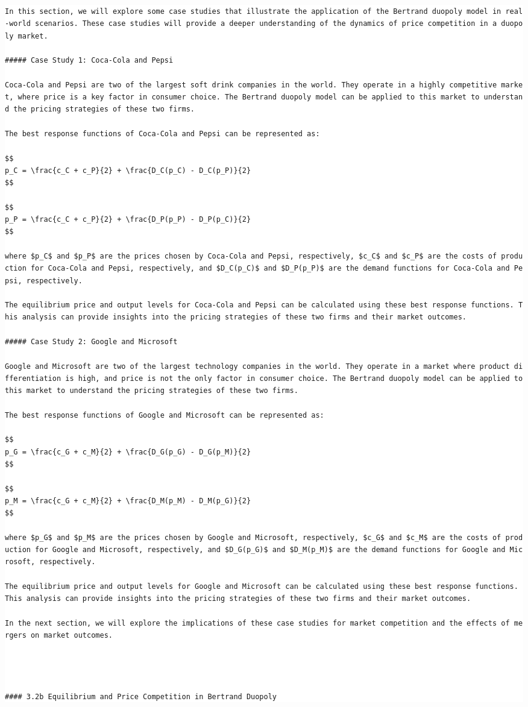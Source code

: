 ```
In this section, we will explore some case studies that illustrate the application of the Bertrand duopoly model in real-world scenarios. These case studies will provide a deeper understanding of the dynamics of price competition in a duopoly market.

##### Case Study 1: Coca-Cola and Pepsi

Coca-Cola and Pepsi are two of the largest soft drink companies in the world. They operate in a highly competitive market, where price is a key factor in consumer choice. The Bertrand duopoly model can be applied to this market to understand the pricing strategies of these two firms.

The best response functions of Coca-Cola and Pepsi can be represented as:

$$
p_C = \frac{c_C + c_P}{2} + \frac{D_C(p_C) - D_C(p_P)}{2}
$$

$$
p_P = \frac{c_C + c_P}{2} + \frac{D_P(p_P) - D_P(p_C)}{2}
$$

where $p_C$ and $p_P$ are the prices chosen by Coca-Cola and Pepsi, respectively, $c_C$ and $c_P$ are the costs of production for Coca-Cola and Pepsi, respectively, and $D_C(p_C)$ and $D_P(p_P)$ are the demand functions for Coca-Cola and Pepsi, respectively.

The equilibrium price and output levels for Coca-Cola and Pepsi can be calculated using these best response functions. This analysis can provide insights into the pricing strategies of these two firms and their market outcomes.

##### Case Study 2: Google and Microsoft

Google and Microsoft are two of the largest technology companies in the world. They operate in a market where product differentiation is high, and price is not the only factor in consumer choice. The Bertrand duopoly model can be applied to this market to understand the pricing strategies of these two firms.

The best response functions of Google and Microsoft can be represented as:

$$
p_G = \frac{c_G + c_M}{2} + \frac{D_G(p_G) - D_G(p_M)}{2}
$$

$$
p_M = \frac{c_G + c_M}{2} + \frac{D_M(p_M) - D_M(p_G)}{2}
$$

where $p_G$ and $p_M$ are the prices chosen by Google and Microsoft, respectively, $c_G$ and $c_M$ are the costs of production for Google and Microsoft, respectively, and $D_G(p_G)$ and $D_M(p_M)$ are the demand functions for Google and Microsoft, respectively.

The equilibrium price and output levels for Google and Microsoft can be calculated using these best response functions. This analysis can provide insights into the pricing strategies of these two firms and their market outcomes.

In the next section, we will explore the implications of these case studies for market competition and the effects of mergers on market outcomes.




#### 3.2b Equilibrium and Price Competition in Bertrand Duopoly

```
